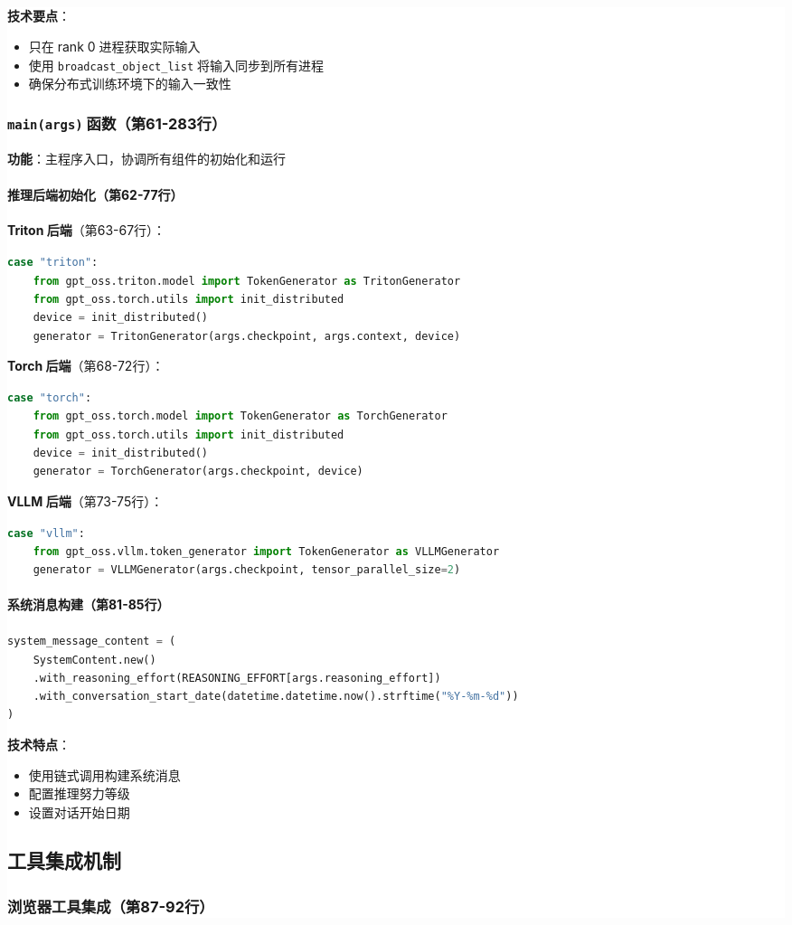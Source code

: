 **技术要点**：
- 只在 rank 0 进程获取实际输入
- 使用 `broadcast_object_list` 将输入同步到所有进程
- 确保分布式训练环境下的输入一致性

### `main(args)` 函数（第61-283行）

**功能**：主程序入口，协调所有组件的初始化和运行

#### 推理后端初始化（第62-77行）

**Triton 后端**（第63-67行）：
```python
case "triton":
    from gpt_oss.triton.model import TokenGenerator as TritonGenerator
    from gpt_oss.torch.utils import init_distributed
    device = init_distributed()
    generator = TritonGenerator(args.checkpoint, args.context, device)
```

**Torch 后端**（第68-72行）：
```python
case "torch":
    from gpt_oss.torch.model import TokenGenerator as TorchGenerator
    from gpt_oss.torch.utils import init_distributed
    device = init_distributed()
    generator = TorchGenerator(args.checkpoint, device)
```

**VLLM 后端**（第73-75行）：
```python
case "vllm":
    from gpt_oss.vllm.token_generator import TokenGenerator as VLLMGenerator
    generator = VLLMGenerator(args.checkpoint, tensor_parallel_size=2)
```

#### 系统消息构建（第81-85行）

```python
system_message_content = (
    SystemContent.new()
    .with_reasoning_effort(REASONING_EFFORT[args.reasoning_effort])
    .with_conversation_start_date(datetime.datetime.now().strftime("%Y-%m-%d"))
)
```

**技术特点**：
- 使用链式调用构建系统消息
- 配置推理努力等级
- 设置对话开始日期

## 工具集成机制

### 浏览器工具集成（第87-92行）
